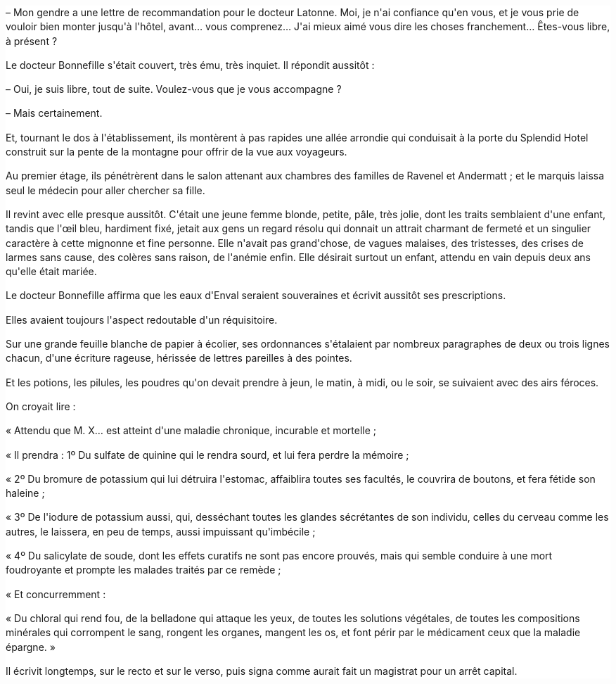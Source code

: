 – Mon gendre a une lettre de recommandation pour le docteur Latonne. Moi, je n'ai confiance qu'en vous, et je vous prie de vouloir bien monter jusqu'à l'hôtel, avant… vous comprenez… J'ai mieux aimé vous dire les choses franchement… Êtes-vous libre, à présent ?

Le docteur Bonnefille s'était couvert, très ému, très inquiet. Il répondit aussitôt :

– Oui, je suis libre, tout de suite. Voulez-vous que je vous accompagne ?

– Mais certainement.

Et, tournant le dos à l'établissement, ils montèrent à pas rapides une allée arrondie qui conduisait à la porte du Splendid Hotel construit sur la pente de la montagne pour offrir de la vue aux voyageurs.

Au premier étage, ils pénétrèrent dans le salon attenant aux chambres des familles de Ravenel et Andermatt ; et le marquis laissa seul le médecin pour aller chercher sa fille.

Il revint avec elle presque aussitôt. C'était une jeune femme blonde, petite, pâle, très jolie, dont les traits semblaient d'une enfant, tandis que l'œil bleu, hardiment fixé, jetait aux gens un regard résolu qui donnait un attrait charmant de fermeté et un singulier caractère à cette mignonne et fine personne. Elle n'avait pas grand'chose, de vagues malaises, des tristesses, des crises de larmes sans cause, des colères sans raison, de l'anémie enfin. Elle désirait surtout un enfant, attendu en vain depuis deux ans qu'elle était mariée.

Le docteur Bonnefille affirma que les eaux d'Enval seraient souveraines et écrivit aussitôt ses prescriptions.

Elles avaient toujours l'aspect redoutable d'un réquisitoire.

Sur une grande feuille blanche de papier à écolier, ses ordonnances s'étalaient par nombreux paragraphes de deux ou trois lignes chacun, d'une écriture rageuse, hérissée de lettres pareilles à des pointes.

Et les potions, les pilules, les poudres qu'on devait prendre à jeun, le matin, à midi, ou le soir, se suivaient avec des airs féroces.

On croyait lire :

« Attendu que M. X… est atteint d'une maladie chronique, incurable et mortelle ;

« Il prendra : 1º Du sulfate de quinine qui le rendra sourd, et lui fera perdre la mémoire ;

« 2º Du bromure de potassium qui lui détruira l'estomac, affaiblira toutes ses facultés, le couvrira de boutons, et fera fétide son haleine ;

« 3º De l'iodure de potassium aussi, qui, desséchant toutes les glandes sécrétantes de son individu, celles du cerveau comme les autres, le laissera, en peu de temps, aussi impuissant qu'imbécile ;

« 4º Du salicylate de soude, dont les effets curatifs ne sont pas encore prouvés, mais qui semble conduire à une mort foudroyante et prompte les malades traités par ce remède ;

« Et concurremment :

« Du chloral qui rend fou, de la belladone qui attaque les yeux, de toutes les solutions végétales, de toutes les compositions minérales qui corrompent le sang, rongent les organes, mangent les os, et font périr par le médicament ceux que la maladie épargne. »

Il écrivit longtemps, sur le recto et sur le verso, puis signa comme aurait fait un magistrat pour un arrêt capital.
